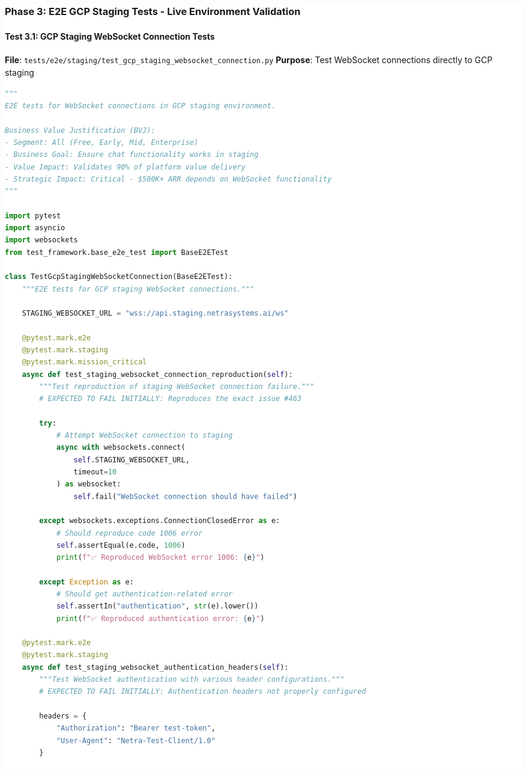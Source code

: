 ### Phase 3: E2E GCP Staging Tests - Live Environment Validation

#### Test 3.1: GCP Staging WebSocket Connection Tests
**File**: `tests/e2e/staging/test_gcp_staging_websocket_connection.py`
**Purpose**: Test WebSocket connections directly to GCP staging

```python
"""
E2E tests for WebSocket connections in GCP staging environment.

Business Value Justification (BVJ):
- Segment: All (Free, Early, Mid, Enterprise)
- Business Goal: Ensure chat functionality works in staging
- Value Impact: Validates 90% of platform value delivery
- Strategic Impact: Critical - $500K+ ARR depends on WebSocket functionality
"""

import pytest
import asyncio
import websockets
from test_framework.base_e2e_test import BaseE2ETest

class TestGcpStagingWebSocketConnection(BaseE2ETest):
    """E2E tests for GCP staging WebSocket connections."""
    
    STAGING_WEBSOCKET_URL = "wss://api.staging.netrasystems.ai/ws"
    
    @pytest.mark.e2e
    @pytest.mark.staging
    @pytest.mark.mission_critical
    async def test_staging_websocket_connection_reproduction(self):
        """Test reproduction of staging WebSocket connection failure."""
        # EXPECTED TO FAIL INITIALLY: Reproduces the exact issue #463
        
        try:
            # Attempt WebSocket connection to staging
            async with websockets.connect(
                self.STAGING_WEBSOCKET_URL,
                timeout=10
            ) as websocket:
                self.fail("WebSocket connection should have failed")
                
        except websockets.exceptions.ConnectionClosedError as e:
            # Should reproduce code 1006 error
            self.assertEqual(e.code, 1006)
            print(f"✅ Reproduced WebSocket error 1006: {e}")
            
        except Exception as e:
            # Should get authentication-related error
            self.assertIn("authentication", str(e).lower())
            print(f"✅ Reproduced authentication error: {e}")
            
    @pytest.mark.e2e
    @pytest.mark.staging
    async def test_staging_websocket_authentication_headers(self):
        """Test WebSocket authentication with various header configurations."""
        # EXPECTED TO FAIL INITIALLY: Authentication headers not properly configured
        
        headers = {
            "Authorization": "Bearer test-token",
            "User-Agent": "Netra-Test-Client/1.0"
        }
        
```